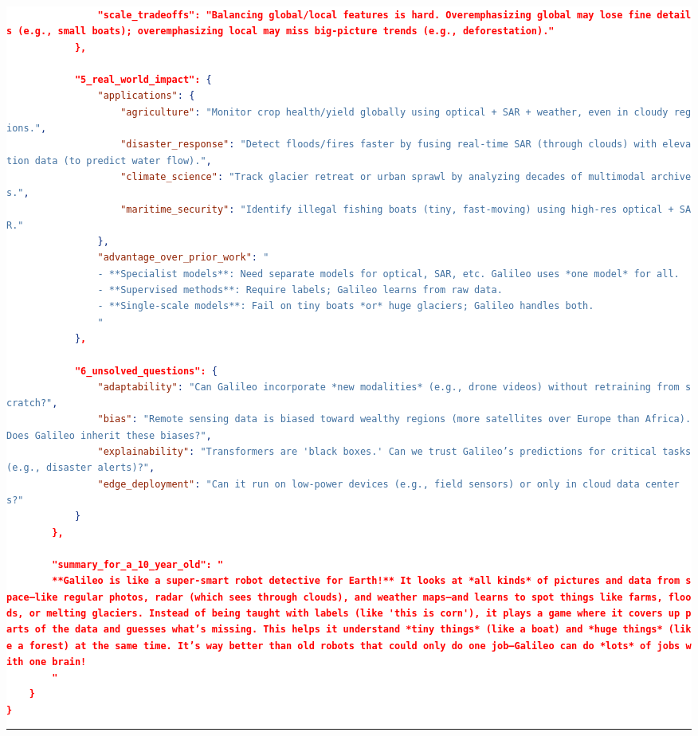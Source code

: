 ```json
                "scale_tradeoffs": "Balancing global/local features is hard. Overemphasizing global may lose fine details (e.g., small boats); overemphasizing local may miss big-picture trends (e.g., deforestation)."
            },

            "5_real_world_impact": {
                "applications": {
                    "agriculture": "Monitor crop health/yield globally using optical + SAR + weather, even in cloudy regions.",
                    "disaster_response": "Detect floods/fires faster by fusing real-time SAR (through clouds) with elevation data (to predict water flow).",
                    "climate_science": "Track glacier retreat or urban sprawl by analyzing decades of multimodal archives.",
                    "maritime_security": "Identify illegal fishing boats (tiny, fast-moving) using high-res optical + SAR."
                },
                "advantage_over_prior_work": "
                - **Specialist models**: Need separate models for optical, SAR, etc. Galileo uses *one model* for all.
                - **Supervised methods**: Require labels; Galileo learns from raw data.
                - **Single-scale models**: Fail on tiny boats *or* huge glaciers; Galileo handles both.
                "
            },

            "6_unsolved_questions": {
                "adaptability": "Can Galileo incorporate *new modalities* (e.g., drone videos) without retraining from scratch?",
                "bias": "Remote sensing data is biased toward wealthy regions (more satellites over Europe than Africa). Does Galileo inherit these biases?",
                "explainability": "Transformers are 'black boxes.' Can we trust Galileo’s predictions for critical tasks (e.g., disaster alerts)?",
                "edge_deployment": "Can it run on low-power devices (e.g., field sensors) or only in cloud data centers?"
            }
        },

        "summary_for_a_10_year_old": "
        **Galileo is like a super-smart robot detective for Earth!** It looks at *all kinds* of pictures and data from space—like regular photos, radar (which sees through clouds), and weather maps—and learns to spot things like farms, floods, or melting glaciers. Instead of being taught with labels (like 'this is corn'), it plays a game where it covers up parts of the data and guesses what’s missing. This helps it understand *tiny things* (like a boat) and *huge things* (like a forest) at the same time. It’s way better than old robots that could only do one job—Galileo can do *lots* of jobs with one brain!
        "
    }
}
```


---